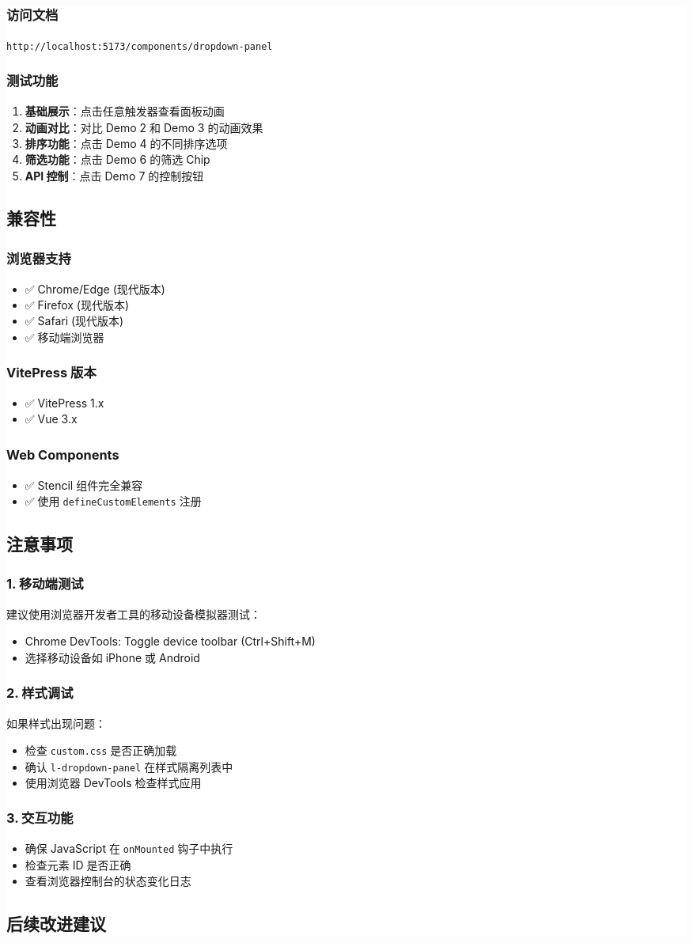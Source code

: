 ### 访问文档

```
http://localhost:5173/components/dropdown-panel
```

### 测试功能

1. **基础展示**：点击任意触发器查看面板动画
2. **动画对比**：对比 Demo 2 和 Demo 3 的动画效果
3. **排序功能**：点击 Demo 4 的不同排序选项
4. **筛选功能**：点击 Demo 6 的筛选 Chip
5. **API 控制**：点击 Demo 7 的控制按钮

## 兼容性

### 浏览器支持
- ✅ Chrome/Edge (现代版本)
- ✅ Firefox (现代版本)
- ✅ Safari (现代版本)
- ✅ 移动端浏览器

### VitePress 版本
- ✅ VitePress 1.x
- ✅ Vue 3.x

### Web Components
- ✅ Stencil 组件完全兼容
- ✅ 使用 `defineCustomElements` 注册

## 注意事项

### 1. 移动端测试
建议使用浏览器开发者工具的移动设备模拟器测试：
- Chrome DevTools: Toggle device toolbar (Ctrl+Shift+M)
- 选择移动设备如 iPhone 或 Android

### 2. 样式调试
如果样式出现问题：
- 检查 `custom.css` 是否正确加载
- 确认 `l-dropdown-panel` 在样式隔离列表中
- 使用浏览器 DevTools 检查样式应用

### 3. 交互功能
- 确保 JavaScript 在 `onMounted` 钩子中执行
- 检查元素 ID 是否正确
- 查看浏览器控制台的状态变化日志

## 后续改进建议
